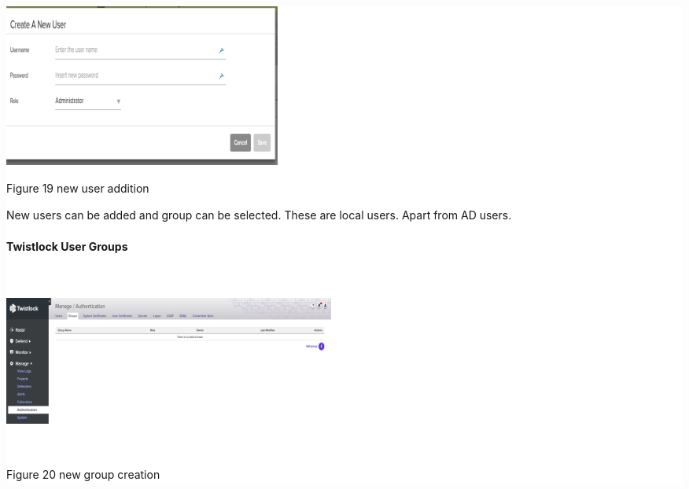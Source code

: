 <img src="media/image20.png" style="width:3.60116in;height:2.10903in" />

Figure 19 new user addition

New users can be added and group can be selected. These are local users.
Apart from AD users.

#### Twistlock User Groups

<img src="media/image21.png" style="width:4.30636in;height:2.41597in" />

Figure 20 new group creation
